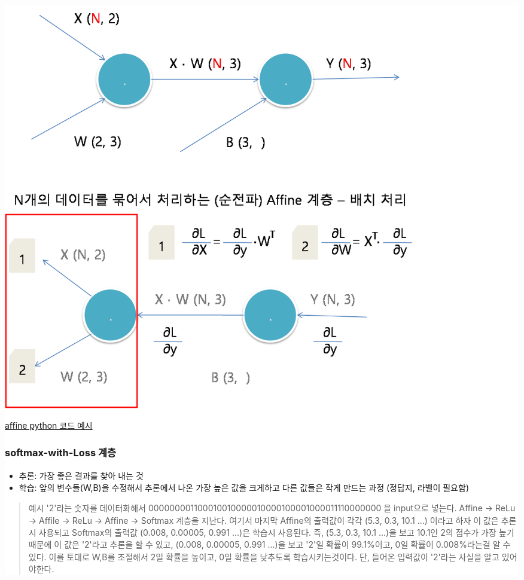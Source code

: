  <img src="./image/14.png" width="80%">

 <img src="./image/22.png" width="80%">

 [affine python 코드 예시](https://github.com/jominjimail/ausg/blob/master/ML/week7/affine.ipynb)

### softmax-with-Loss 계층

- 추론: 가장 좋은 결과를 찾아 내는 것
- 학습: 앞의 변수들(W,B)을 수정해서 추론에서 나온 가장 높은 값을 크게하고 다른 값들은 작게 만드는 과정 (정답지, 라벨이 필요함)
> 예시 '2'라는 숫자를 데이터화해서 000000001100010010000010000100001000011110000000 을 input으로 넣는다. Affine -> ReLu -> Affile -> ReLu -> Affine -> Softmax 계층을 지난다. 여기서 마지막 Affine의 출력값이 각각 (5.3, 0.3, 10.1 ...) 이라고 하자 이 값은 추론시 사용되고 Softmax의 출력값 (0.008, 0.00005, 0.991 ...)은 학습시 사용된다. 즉, (5.3, 0.3, 10.1 ...)을 보고 10.1인 2의 점수가 가장 높기때문에 이 값은 '2'라고 추론을 할 수 있고, (0.008, 0.00005, 0.991 ...)을 보고 '2'일 확률이 99.1%이고, 0일 확률이 0.008%라는걸 알 수 있다. 이를 토대로 W,B를 조절해서 2일 확률을 높이고, 0일 확률을 낮추도록 학습시키는것이다. 단, 들어온 입력값이 '2'라는 사실을 알고 있어야한다.
